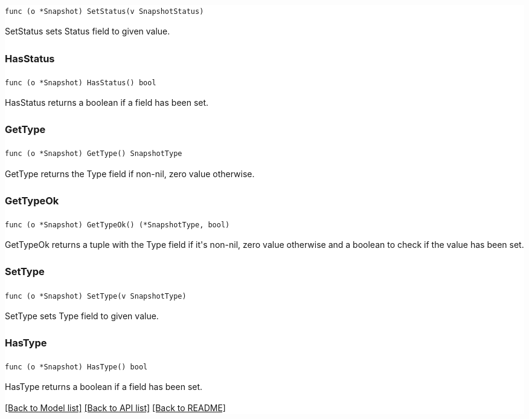 `func (o *Snapshot) SetStatus(v SnapshotStatus)`

SetStatus sets Status field to given value.

### HasStatus

`func (o *Snapshot) HasStatus() bool`

HasStatus returns a boolean if a field has been set.

### GetType

`func (o *Snapshot) GetType() SnapshotType`

GetType returns the Type field if non-nil, zero value otherwise.

### GetTypeOk

`func (o *Snapshot) GetTypeOk() (*SnapshotType, bool)`

GetTypeOk returns a tuple with the Type field if it's non-nil, zero value otherwise
and a boolean to check if the value has been set.

### SetType

`func (o *Snapshot) SetType(v SnapshotType)`

SetType sets Type field to given value.

### HasType

`func (o *Snapshot) HasType() bool`

HasType returns a boolean if a field has been set.


[[Back to Model list]](../README.md#documentation-for-models) [[Back to API list]](../README.md#documentation-for-api-endpoints) [[Back to README]](../README.md)


